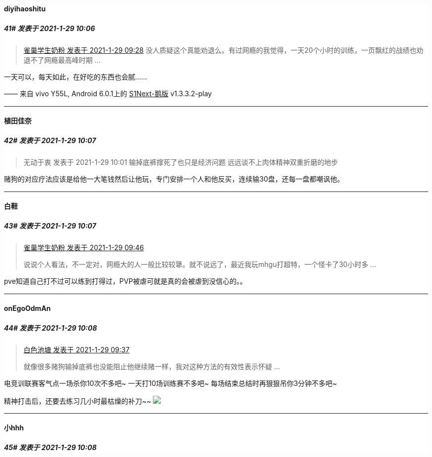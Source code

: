 ####  diyihaoshitu  
##### 41#       发表于 2021-1-29 10:06


<blockquote><a href="httphttps://bbs.saraba1st.com/2b/forum.php?mod=redirect&amp;goto=findpost&amp;pid=50178227&amp;ptid=1985250" target="_blank">雀巢学生奶粉 发表于 2021-1-29 09:28</a>
没人质疑这个真能劝退么。有过网瘾的我觉得，一天20个小时的训练，一页飘红的战绩也劝退不了网瘾最高峰时期 ...</blockquote>
一天可以，每天如此，在好吃的东西也会腻……

—— 来自 vivo Y55L, Android 6.0.1上的 [S1Next-鹅版](https://github.com/ykrank/S1-Next/releases) v1.3.3.2-play


-----

####  植田佳奈  
##### 42#       发表于 2021-1-29 10:07


<blockquote>无动于衷 发表于 2021-1-29 10:01
输掉底裤撑死了也只是经济问题 远远谈不上肉体精神双重折磨的地步</blockquote>
赌狗的对应疗法应该是给他一大笔钱然后让他玩，专门安排一个人和他反买，连续输30盘，还每一盘都嘲讽他。


-----

####  白鞋  
##### 43#       发表于 2021-1-29 10:07


<blockquote><a href="httphttps://bbs.saraba1st.com/2b/forum.php?mod=redirect&amp;goto=findpost&amp;pid=50178421&amp;ptid=1985250" target="_blank">雀巢学生奶粉 发表于 2021-1-29 09:46</a>

说说个人看法，不一定对，网瘾大的人一般比较较犟。就不说远了，最近我玩mhgu打超特，一个怪卡了30小时多 ...</blockquote>
pve知道自己打不过可以练到打得过，PVP被虐可就是真的会被虐到没信心的。。


-----

####  onEgoOdmAn  
##### 44#       发表于 2021-1-29 10:08


<blockquote><a href="httphttps://bbs.saraba1st.com/2b/forum.php?mod=redirect&amp;goto=findpost&amp;pid=50178330&amp;ptid=1985250" target="_blank">白色池塘 发表于 2021-1-29 09:37</a>

就像很多赌狗输掉底裤也没能阻止他继续赌一样，我对这种方法的有效性表示怀疑 ...</blockquote>
电竞训联赛客气点一场杀你10次不多吧~ 一天打10场训练赛不多吧~ 每场结束总结时再狠狠吊你3分钟不多吧~

精神打击后，还要去练习几小时最枯燥的补刀~~
<img src="https://static.saraba1st.com/image/smiley/face2017/049.png" referrerpolicy="no-referrer">


-----

####  小hhh  
##### 45#       发表于 2021-1-29 10:08
